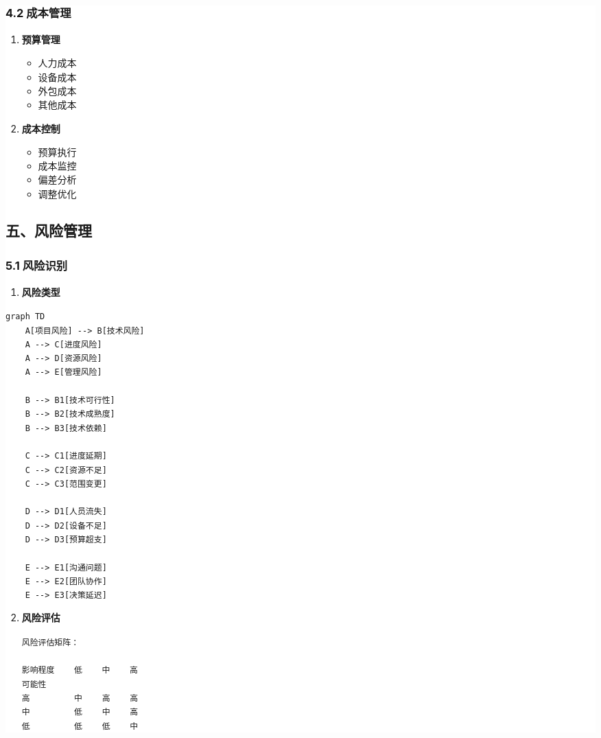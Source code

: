 ### 4.2 成本管理

1. **预算管理**
   - 人力成本
   - 设备成本
   - 外包成本
   - 其他成本

2. **成本控制**
   - 预算执行
   - 成本监控
   - 偏差分析
   - 调整优化

## 五、风险管理

### 5.1 风险识别

1. **风险类型**
```mermaid
graph TD
    A[项目风险] --> B[技术风险]
    A --> C[进度风险]
    A --> D[资源风险]
    A --> E[管理风险]
    
    B --> B1[技术可行性]
    B --> B2[技术成熟度]
    B --> B3[技术依赖]
    
    C --> C1[进度延期]
    C --> C2[资源不足]
    C --> C3[范围变更]
    
    D --> D1[人员流失]
    D --> D2[设备不足]
    D --> D3[预算超支]
    
    E --> E1[沟通问题]
    E --> E2[团队协作]
    E --> E3[决策延迟]
```

2. **风险评估**
   ```markdown
   风险评估矩阵：
   
   影响程度    低    中    高
   可能性
   高         中    高    高
   中         低    中    高
   低         低    低    中
   ```
